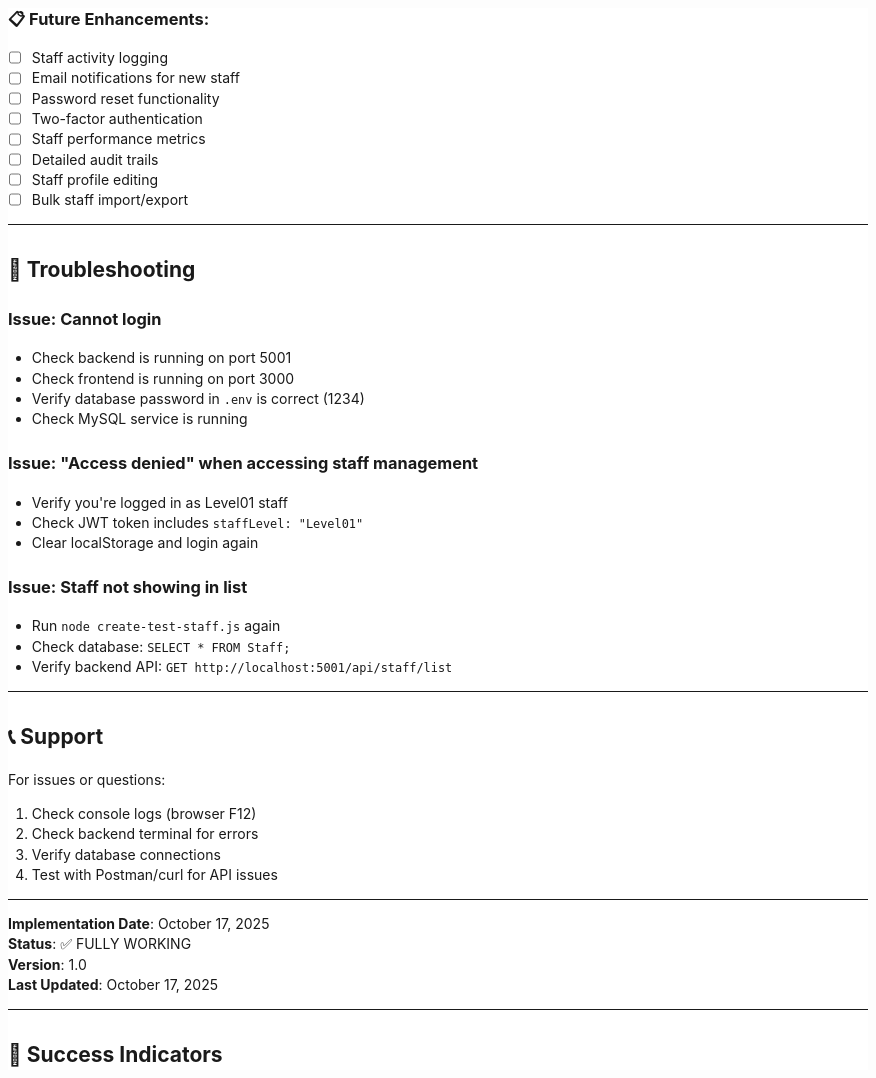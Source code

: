 ### 📋 Future Enhancements:
- [ ] Staff activity logging
- [ ] Email notifications for new staff
- [ ] Password reset functionality
- [ ] Two-factor authentication
- [ ] Staff performance metrics
- [ ] Detailed audit trails
- [ ] Staff profile editing
- [ ] Bulk staff import/export

---

## 🐛 Troubleshooting

### Issue: Cannot login
- Check backend is running on port 5001
- Check frontend is running on port 3000
- Verify database password in `.env` is correct (1234)
- Check MySQL service is running

### Issue: "Access denied" when accessing staff management
- Verify you're logged in as Level01 staff
- Check JWT token includes `staffLevel: "Level01"`
- Clear localStorage and login again

### Issue: Staff not showing in list
- Run `node create-test-staff.js` again
- Check database: `SELECT * FROM Staff;`
- Verify backend API: `GET http://localhost:5001/api/staff/list`

---

## 📞 Support

For issues or questions:
1. Check console logs (browser F12)
2. Check backend terminal for errors
3. Verify database connections
4. Test with Postman/curl for API issues

---

**Implementation Date**: October 17, 2025  
**Status**: ✅ FULLY WORKING  
**Version**: 1.0  
**Last Updated**: October 17, 2025

---

## 🎉 Success Indicators
